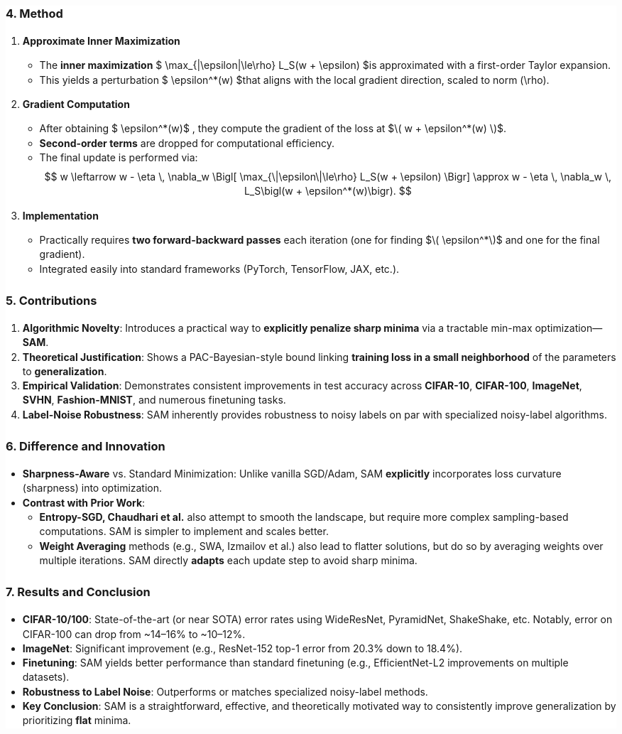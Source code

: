 ### 4. Method
1. **Approximate Inner Maximization**  
   - The **inner maximization** $ \max_{\|\epsilon\|\le\rho} L_S(w + \epsilon)  $is approximated with a first-order Taylor expansion.  
   - This yields a perturbation $ \epsilon^*(w) $that aligns with the local gradient direction, scaled to norm \(\rho\).
2. **Gradient Computation**  
   
   - After obtaining $ \epsilon^*(w)$ , they compute the gradient of the loss at $\( w + \epsilon^*(w) \)$.  
   - **Second-order terms** are dropped for computational efficiency.
   - The final update is performed via:
     $$
     w \leftarrow w - \eta \, \nabla_w \Bigl[ \max_{\|\epsilon\|\le\rho} L_S(w + \epsilon) \Bigr]
     \approx w - \eta \, \nabla_w \, L_S\bigl(w + \epsilon^*(w)\bigr).
     $$
   
3. **Implementation**  
   - Practically requires **two forward-backward passes** each iteration (one for finding $\( \epsilon^*\)$ and one for the final gradient).  
   - Integrated easily into standard frameworks (PyTorch, TensorFlow, JAX, etc.).

### 5. Contributions
1. **Algorithmic Novelty**: Introduces a practical way to **explicitly penalize sharp minima** via a tractable min-max optimization—**SAM**.
2. **Theoretical Justification**: Shows a PAC-Bayesian-style bound linking **training loss in a small neighborhood** of the parameters to **generalization**.
3. **Empirical Validation**: Demonstrates consistent improvements in test accuracy across **CIFAR-10**, **CIFAR-100**, **ImageNet**, **SVHN**, **Fashion-MNIST**, and numerous finetuning tasks.  
4. **Label-Noise Robustness**: SAM inherently provides robustness to noisy labels on par with specialized noisy-label algorithms.

### 6. Difference and Innovation
- **Sharpness-Aware** vs. Standard Minimization: Unlike vanilla SGD/Adam, SAM **explicitly** incorporates loss curvature (sharpness) into optimization.  
- **Contrast with Prior Work**:  
  - **Entropy-SGD, Chaudhari et al.** also attempt to smooth the landscape, but require more complex sampling-based computations. SAM is simpler to implement and scales better.  
  - **Weight Averaging** methods (e.g., SWA, Izmailov et al.) also lead to flatter solutions, but do so by averaging weights over multiple iterations. SAM directly **adapts** each update step to avoid sharp minima.

### 7. Results and Conclusion
- **CIFAR-10/100**: State-of-the-art (or near SOTA) error rates using WideResNet, PyramidNet, ShakeShake, etc. Notably, error on CIFAR-100 can drop from ~14–16% to ~10–12%.
- **ImageNet**: Significant improvement (e.g., ResNet-152 top-1 error from 20.3% down to 18.4%).
- **Finetuning**: SAM yields better performance than standard finetuning (e.g., EfficientNet-L2 improvements on multiple datasets).
- **Robustness to Label Noise**: Outperforms or matches specialized noisy-label methods.
- **Key Conclusion**: SAM is a straightforward, effective, and theoretically motivated way to consistently improve generalization by prioritizing **flat** minima.
